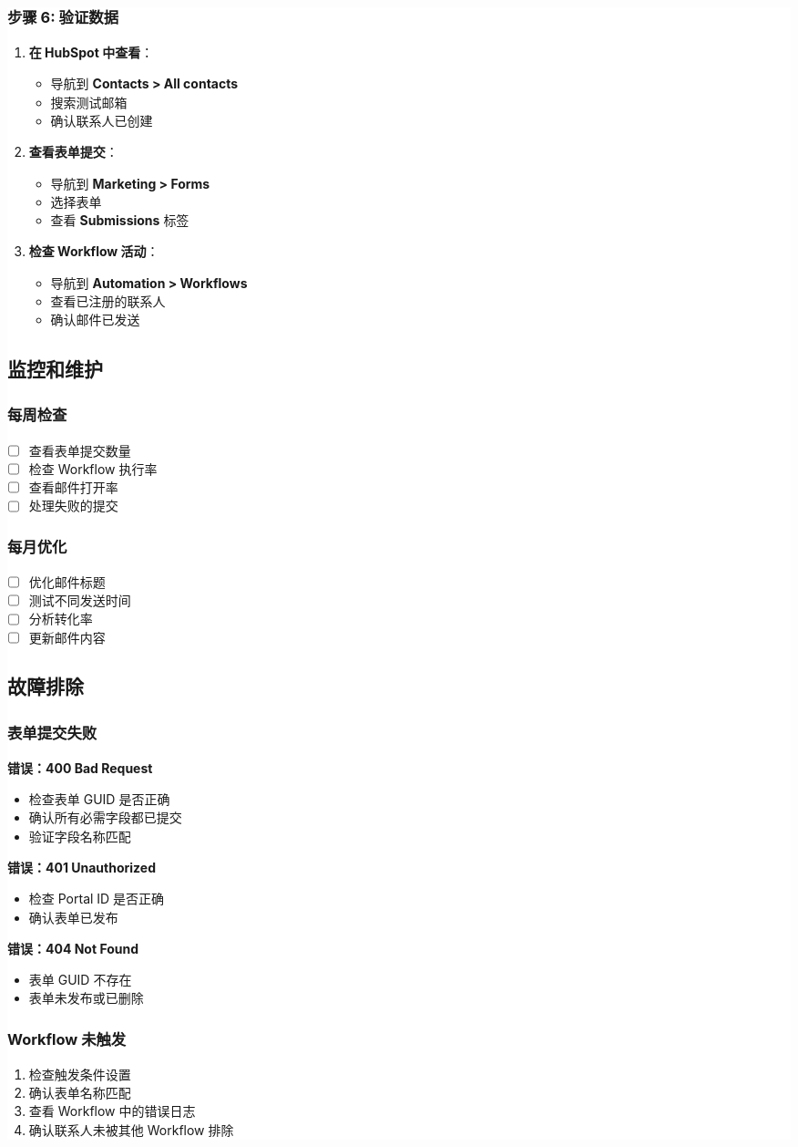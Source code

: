 ### 步骤 6: 验证数据

1. **在 HubSpot 中查看**：
   - 导航到 **Contacts > All contacts**
   - 搜索测试邮箱
   - 确认联系人已创建

2. **查看表单提交**：
   - 导航到 **Marketing > Forms**
   - 选择表单
   - 查看 **Submissions** 标签

3. **检查 Workflow 活动**：
   - 导航到 **Automation > Workflows**
   - 查看已注册的联系人
   - 确认邮件已发送

## 监控和维护

### 每周检查
- [ ] 查看表单提交数量
- [ ] 检查 Workflow 执行率
- [ ] 查看邮件打开率
- [ ] 处理失败的提交

### 每月优化
- [ ] 优化邮件标题
- [ ] 测试不同发送时间
- [ ] 分析转化率
- [ ] 更新邮件内容

## 故障排除

### 表单提交失败

**错误：400 Bad Request**
- 检查表单 GUID 是否正确
- 确认所有必需字段都已提交
- 验证字段名称匹配

**错误：401 Unauthorized**
- 检查 Portal ID 是否正确
- 确认表单已发布

**错误：404 Not Found**
- 表单 GUID 不存在
- 表单未发布或已删除

### Workflow 未触发

1. 检查触发条件设置
2. 确认表单名称匹配
3. 查看 Workflow 中的错误日志
4. 确认联系人未被其他 Workflow 排除
